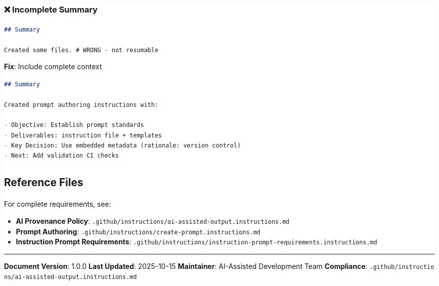 ### ❌ Incomplete Summary

```markdown
## Summary

Created some files. # WRONG - not resumable
```

**Fix**: Include complete context

```markdown
## Summary

Created prompt authoring instructions with:

- Objective: Establish prompt standards
- Deliverables: instruction file + templates
- Key Decision: Use embedded metadata (rationale: version control)
- Next: Add validation CI checks
```

## Reference Files

For complete requirements, see:

- **AI Provenance Policy**: `.github/instructions/ai-assisted-output.instructions.md`
- **Prompt Authoring**: `.github/instructions/create-prompt.instructions.md`
- **Instruction Prompt Requirements**: `.github/instructions/instruction-prompt-requirements.instructions.md`

---

**Document Version**: 1.0.0
**Last Updated**: 2025-10-15
**Maintainer**: AI-Assisted Development Team
**Compliance**: `.github/instructions/ai-assisted-output.instructions.md`
